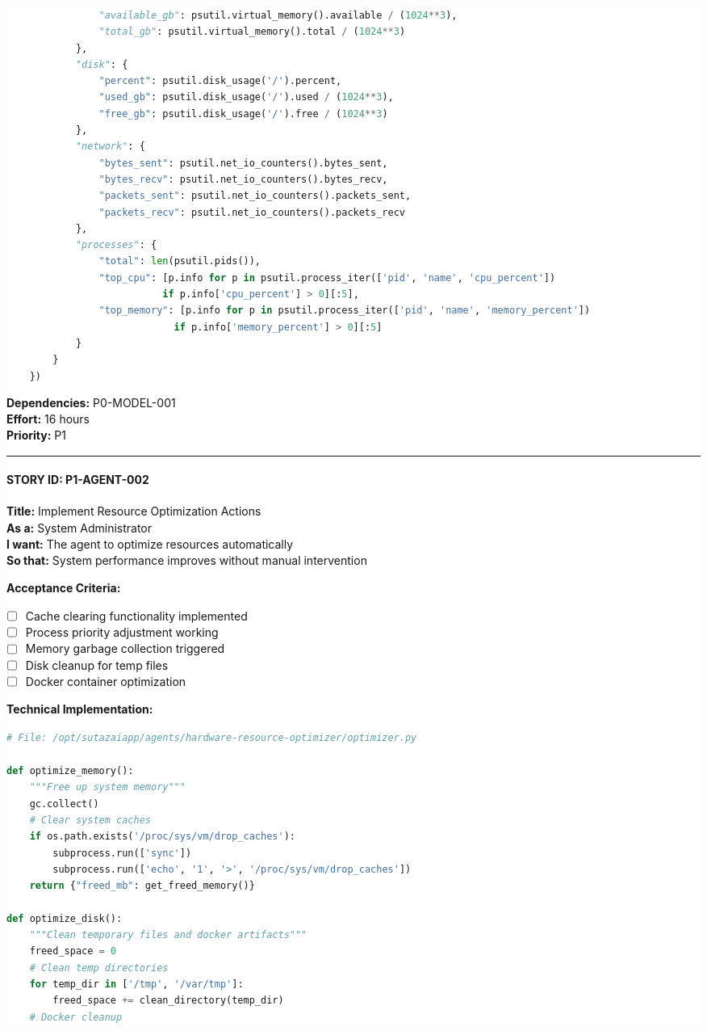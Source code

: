 ```python
                "available_gb": psutil.virtual_memory().available / (1024**3),
                "total_gb": psutil.virtual_memory().total / (1024**3)
            },
            "disk": {
                "percent": psutil.disk_usage('/').percent,
                "used_gb": psutil.disk_usage('/').used / (1024**3),
                "free_gb": psutil.disk_usage('/').free / (1024**3)
            },
            "network": {
                "bytes_sent": psutil.net_io_counters().bytes_sent,
                "bytes_recv": psutil.net_io_counters().bytes_recv,
                "packets_sent": psutil.net_io_counters().packets_sent,
                "packets_recv": psutil.net_io_counters().packets_recv
            },
            "processes": {
                "total": len(psutil.pids()),
                "top_cpu": [p.info for p in psutil.process_iter(['pid', 'name', 'cpu_percent']) 
                           if p.info['cpu_percent'] > 0][:5],
                "top_memory": [p.info for p in psutil.process_iter(['pid', 'name', 'memory_percent'])
                             if p.info['memory_percent'] > 0][:5]
            }
        }
    })
```

**Dependencies:** P0-MODEL-001  
**Effort:** 16 hours  
**Priority:** P1  

---

#### STORY ID: P1-AGENT-002
**Title:** Implement Resource Optimization Actions  
**As a:** System Administrator  
**I want:** The agent to optimize resources automatically  
**So that:** System performance improves without manual intervention  

**Acceptance Criteria:**
- [ ] Cache clearing functionality implemented
- [ ] Process priority adjustment working
- [ ] Memory garbage collection triggered
- [ ] Disk cleanup for temp files
- [ ] Docker container optimization

**Technical Implementation:**
```python
# File: /opt/sutazaiapp/agents/hardware-resource-optimizer/optimizer.py

def optimize_memory():
    """Free up system memory"""
    gc.collect()
    # Clear system caches
    if os.path.exists('/proc/sys/vm/drop_caches'):
        subprocess.run(['sync'])
        subprocess.run(['echo', '1', '>', '/proc/sys/vm/drop_caches'])
    return {"freed_mb": get_freed_memory()}

def optimize_disk():
    """Clean temporary files and docker artifacts"""
    freed_space = 0
    # Clean temp directories
    for temp_dir in ['/tmp', '/var/tmp']:
        freed_space += clean_directory(temp_dir)
    # Docker cleanup
```